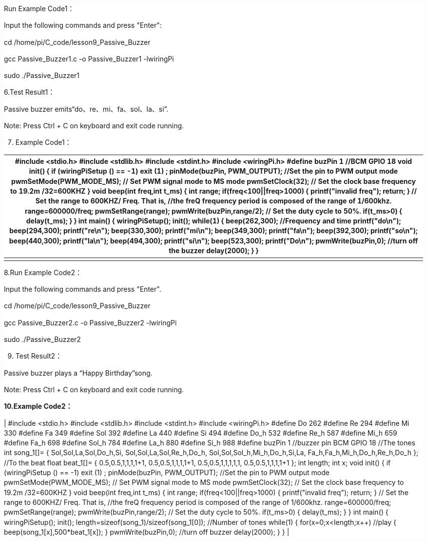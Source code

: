 Run Example Code1：

Input the following commands and press "Enter":

cd /home/pi/C_code/lesson9_Passive_Buzzer

gcc Passive_Buzzer1.c -o Passive_Buzzer1 -lwiringPi

sudo ./Passive_Buzzer1

6.Test Result1：

Passive buzzer emits“do、re、mi、fa、sol、la、si”.

Note: Press Ctrl + C on keyboard and exit code running.

7. Example Code1：

| \#include \<stdio.h\> \#include \<stdlib.h\> \#include \<stdint.h\> \#include \<wiringPi.h\>  \#define buzPin 1 //BCM GPIO 18  void init() {  if (wiringPiSetup () == -1)  exit (1) ;  pinMode(buzPin, PWM_OUTPUT); //Set the pin to PWM output mode  pwmSetMode(PWM_MODE_MS); // Set PWM signal mode to MS mode  pwmSetClock(32); // Set the clock base frequency to 19.2m /32=600KHZ }  void beep(int freq,int t_ms) {  int range;  if(freq\<100\|\|freq\>1000)  {  printf("invalid freq");  return;  }  // Set the range to 600KHZ/ Freq. That is,   //the freQ frequency period is composed of the range of 1/600khz.  range=600000/freq;  pwmSetRange(range);  pwmWrite(buzPin,range/2); // Set the duty cycle to 50%.  if(t_ms\>0)  {  delay(t_ms);  } }  int main() {  wiringPiSetup();  init();   while(1)  {   beep(262,300); //Frequency and time  printf("do\\n");  beep(294,300);  printf("re\\n");  beep(330,300);  printf("mi\\n");  beep(349,300);  printf("fa\\n");  beep(392,300);  printf("so\\n");  beep(440,300);  printf("la\\n");  beep(494,300);  printf("si\\n");  beep(523,300);  printf("Do\\n");  pwmWrite(buzPin,0); //turn off the buzzer   delay(2000);   }  } |
|----------------------------------------------------------------------------------------------------------------------------------------------------------------------------------------------------------------------------------------------------------------------------------------------------------------------------------------------------------------------------------------------------------------------------------------------------------------------------------------------------------------------------------------------------------------------------------------------------------------------------------------------------------------------------------------------------------------------------------------------------------------------------------------------------------------------------------------------------------------------------------------------------------------------------------------------------------------------------------------------------------------------------------------------------------------------------------------------------------------------------------------------------------------------------------------------|
|                                                                                                                                                                                                                                                                                                                                                                                                                                                                                                                                                                                                                                                                                                                                                                                                                                                                                                                                                                                                                                                                                                                                                                                              |

8.Run Example Code2：

Input the following commands and press "Enter".

cd /home/pi/C_code/lesson9_Passive_Buzzer

gcc Passive_Buzzer2.c -o Passive_Buzzer2 -lwiringPi

sudo ./Passive_Buzzer2

9. Test Result2：

Passive buzzer plays a “Happy Birthday”song.

Note: Press Ctrl + C on keyboard and exit code running.

**10.Example Code2：**

| \#include \<stdio.h\> \#include \<stdlib.h\> \#include \<stdint.h\> \#include \<wiringPi.h\> \#define Do 262 \#define Re 294 \#define Mi 330 \#define Fa 349 \#define Sol 392 \#define La 440 \#define Si 494 \#define Do_h 532 \#define Re_h 587 \#define Mi_h 659 \#define Fa_h 698 \#define Sol_h 784 \#define La_h 880 \#define Si_h 988  \#define buzPin 1 //buzzer pin BCM GPIO 18  //The tones int song_1[]= {  Sol,Sol,La,Sol,Do_h,Si,  Sol,Sol,La,Sol,Re_h,Do_h,  Sol,Sol,Sol_h,Mi_h,Do_h,Si,La,  Fa_h,Fa_h,Mi_h,Do_h,Re_h,Do_h };  //To the beat float beat_1[]= {  0.5,0.5,1,1,1,1+1,  0.5,0.5,1,1,1,1+1,  0.5,0.5,1,1,1,1,1,  0.5,0.5,1,1,1,1+1 };  int length; int x;  void init() {  if (wiringPiSetup () == -1)  exit (1) ;  pinMode(buzPin, PWM_OUTPUT); //Set the pin to PWM output mode  pwmSetMode(PWM_MODE_MS); // Set PWM signal mode to MS mode  pwmSetClock(32); // Set the clock base frequency to 19.2m /32=600KHZ }  void beep(int freq,int t_ms) {  int range;  if(freq\<100\|\|freq\>1000)  {  printf("invalid freq");  return;  }  // Set the range to 600KHZ/ Freq. That is,   //the freQ frequency period is composed of the range of 1/600khz.  range=600000/freq;  pwmSetRange(range);  pwmWrite(buzPin,range/2); // Set the duty cycle to 50%.  if(t_ms\>0)  {  delay(t_ms);  } }  int main() {  wiringPiSetup();  init();  length=sizeof(song_1)/sizeof(song_1[0]); //Number of tones    while(1)  {  for(x=0;x\<length;x++) //play  {  beep(song_1[x],500\*beat_1[x]);  }  pwmWrite(buzPin,0); //turn off buzzer  delay(2000);   }  } |
